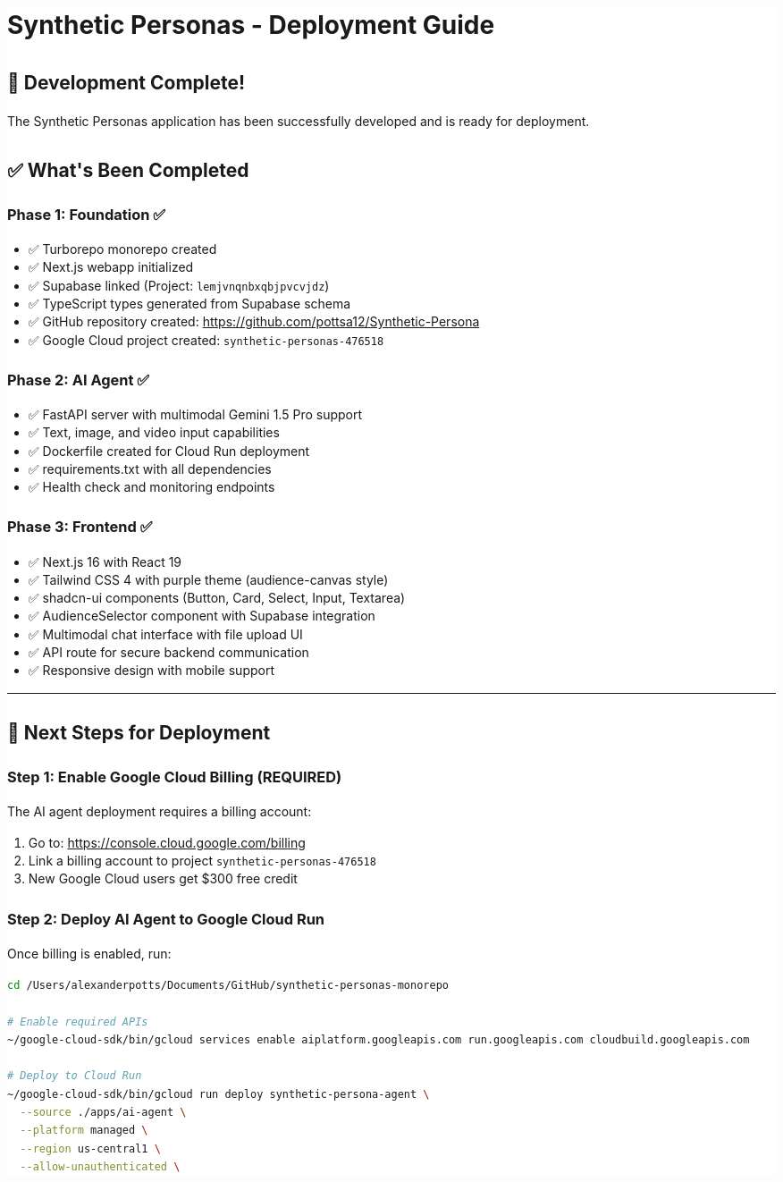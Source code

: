 # Synthetic Personas - Deployment Guide

## 🎉 Development Complete!

The Synthetic Personas application has been successfully developed and is ready for deployment.

## ✅ What's Been Completed

### Phase 1: Foundation ✅
- ✅ Turborepo monorepo created
- ✅ Next.js webapp initialized
- ✅ Supabase linked (Project: `lemjvnqnbxqbjpvcvjdz`)
- ✅ TypeScript types generated from Supabase schema
- ✅ GitHub repository created: https://github.com/pottsa12/Synthetic-Persona
- ✅ Google Cloud project created: `synthetic-personas-476518`

### Phase 2: AI Agent ✅
- ✅ FastAPI server with multimodal Gemini 1.5 Pro support
- ✅ Text, image, and video input capabilities
- ✅ Dockerfile created for Cloud Run deployment
- ✅ requirements.txt with all dependencies
- ✅ Health check and monitoring endpoints

### Phase 3: Frontend ✅
- ✅ Next.js 16 with React 19
- ✅ Tailwind CSS 4 with purple theme (audience-canvas style)
- ✅ shadcn-ui components (Button, Card, Select, Input, Textarea)
- ✅ AudienceSelector component with Supabase integration
- ✅ Multimodal chat interface with file upload UI
- ✅ API route for secure backend communication
- ✅ Responsive design with mobile support

---

## 🚀 Next Steps for Deployment

### Step 1: Enable Google Cloud Billing (REQUIRED)

The AI agent deployment requires a billing account:

1. Go to: https://console.cloud.google.com/billing
2. Link a billing account to project `synthetic-personas-476518`
3. New Google Cloud users get $300 free credit

### Step 2: Deploy AI Agent to Google Cloud Run

Once billing is enabled, run:

```bash
cd /Users/alexanderpotts/Documents/GitHub/synthetic-personas-monorepo

# Enable required APIs
~/google-cloud-sdk/bin/gcloud services enable aiplatform.googleapis.com run.googleapis.com cloudbuild.googleapis.com

# Deploy to Cloud Run
~/google-cloud-sdk/bin/gcloud run deploy synthetic-persona-agent \
  --source ./apps/ai-agent \
  --platform managed \
  --region us-central1 \
  --allow-unauthenticated \
```